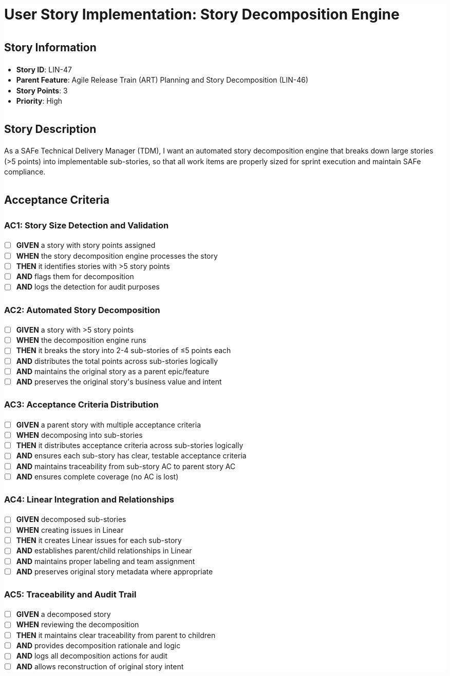 # User Story Implementation: Story Decomposition Engine

## Story Information
- **Story ID**: LIN-47
- **Parent Feature**: Agile Release Train (ART) Planning and Story Decomposition (LIN-46)
- **Story Points**: 3
- **Priority**: High

## Story Description
As a SAFe Technical Delivery Manager (TDM), I want an automated story decomposition engine that breaks down large stories (>5 points) into implementable sub-stories, so that all work items are properly sized for sprint execution and maintain SAFe compliance.

## Acceptance Criteria

### AC1: Story Size Detection and Validation
- [ ] **GIVEN** a story with story points assigned
- [ ] **WHEN** the story decomposition engine processes the story
- [ ] **THEN** it identifies stories with >5 story points
- [ ] **AND** flags them for decomposition
- [ ] **AND** logs the detection for audit purposes

### AC2: Automated Story Decomposition
- [ ] **GIVEN** a story with >5 story points
- [ ] **WHEN** the decomposition engine runs
- [ ] **THEN** it breaks the story into 2-4 sub-stories of ≤5 points each
- [ ] **AND** distributes the total points across sub-stories logically
- [ ] **AND** maintains the original story as a parent epic/feature
- [ ] **AND** preserves the original story's business value and intent

### AC3: Acceptance Criteria Distribution
- [ ] **GIVEN** a parent story with multiple acceptance criteria
- [ ] **WHEN** decomposing into sub-stories
- [ ] **THEN** it distributes acceptance criteria across sub-stories logically
- [ ] **AND** ensures each sub-story has clear, testable acceptance criteria
- [ ] **AND** maintains traceability from sub-story AC to parent story AC
- [ ] **AND** ensures complete coverage (no AC is lost)

### AC4: Linear Integration and Relationships
- [ ] **GIVEN** decomposed sub-stories
- [ ] **WHEN** creating issues in Linear
- [ ] **THEN** it creates Linear issues for each sub-story
- [ ] **AND** establishes parent/child relationships in Linear
- [ ] **AND** maintains proper labeling and team assignment
- [ ] **AND** preserves original story metadata where appropriate

### AC5: Traceability and Audit Trail
- [ ] **GIVEN** a decomposed story
- [ ] **WHEN** reviewing the decomposition
- [ ] **THEN** it maintains clear traceability from parent to children
- [ ] **AND** provides decomposition rationale and logic
- [ ] **AND** logs all decomposition actions for audit
- [ ] **AND** allows reconstruction of original story intent
